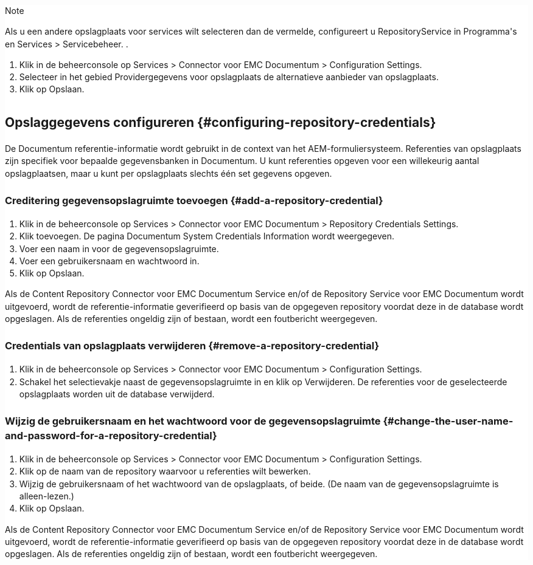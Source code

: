 >[!NOTE]
>
>Als u een andere opslagplaats voor services wilt selecteren dan de vermelde, configureert u RepositoryService in Programma&#39;s en Services > Servicebeheer. .

1. Klik in de beheerconsole op Services > Connector voor EMC Documentum > Configuration Settings.
1. Selecteer in het gebied Providergegevens voor opslagplaats de alternatieve aanbieder van opslagplaats.
1. Klik op Opslaan.

## Opslaggegevens configureren {#configuring-repository-credentials}

De Documentum referentie-informatie wordt gebruikt in de context van het AEM-formuliersysteem. Referenties van opslagplaats zijn specifiek voor bepaalde gegevensbanken in Documentum. U kunt referenties opgeven voor een willekeurig aantal opslagplaatsen, maar u kunt per opslagplaats slechts één set gegevens opgeven.

### Creditering gegevensopslagruimte toevoegen {#add-a-repository-credential}

1. Klik in de beheerconsole op Services > Connector voor EMC Documentum > Repository Credentials Settings.
1. Klik toevoegen. De pagina Documentum System Credentials Information wordt weergegeven.
1. Voer een naam in voor de gegevensopslagruimte.
1. Voer een gebruikersnaam en wachtwoord in.
1. Klik op Opslaan.

Als de Content Repository Connector voor EMC Documentum Service en/of de Repository Service voor EMC Documentum wordt uitgevoerd, wordt de referentie-informatie geverifieerd op basis van de opgegeven repository voordat deze in de database wordt opgeslagen. Als de referenties ongeldig zijn of bestaan, wordt een foutbericht weergegeven.

### Credentials van opslagplaats verwijderen {#remove-a-repository-credential}

1. Klik in de beheerconsole op Services > Connector voor EMC Documentum > Configuration Settings.
1. Schakel het selectievakje naast de gegevensopslagruimte in en klik op Verwijderen. De referenties voor de geselecteerde opslagplaats worden uit de database verwijderd.

### Wijzig de gebruikersnaam en het wachtwoord voor de gegevensopslagruimte {#change-the-user-name-and-password-for-a-repository-credential}

1. Klik in de beheerconsole op Services > Connector voor EMC Documentum > Configuration Settings.
1. Klik op de naam van de repository waarvoor u referenties wilt bewerken.
1. Wijzig de gebruikersnaam of het wachtwoord van de opslagplaats, of beide. (De naam van de gegevensopslagruimte is alleen-lezen.)
1. Klik op Opslaan.

Als de Content Repository Connector voor EMC Documentum Service en/of de Repository Service voor EMC Documentum wordt uitgevoerd, wordt de referentie-informatie geverifieerd op basis van de opgegeven repository voordat deze in de database wordt opgeslagen. Als de referenties ongeldig zijn of bestaan, wordt een foutbericht weergegeven.
